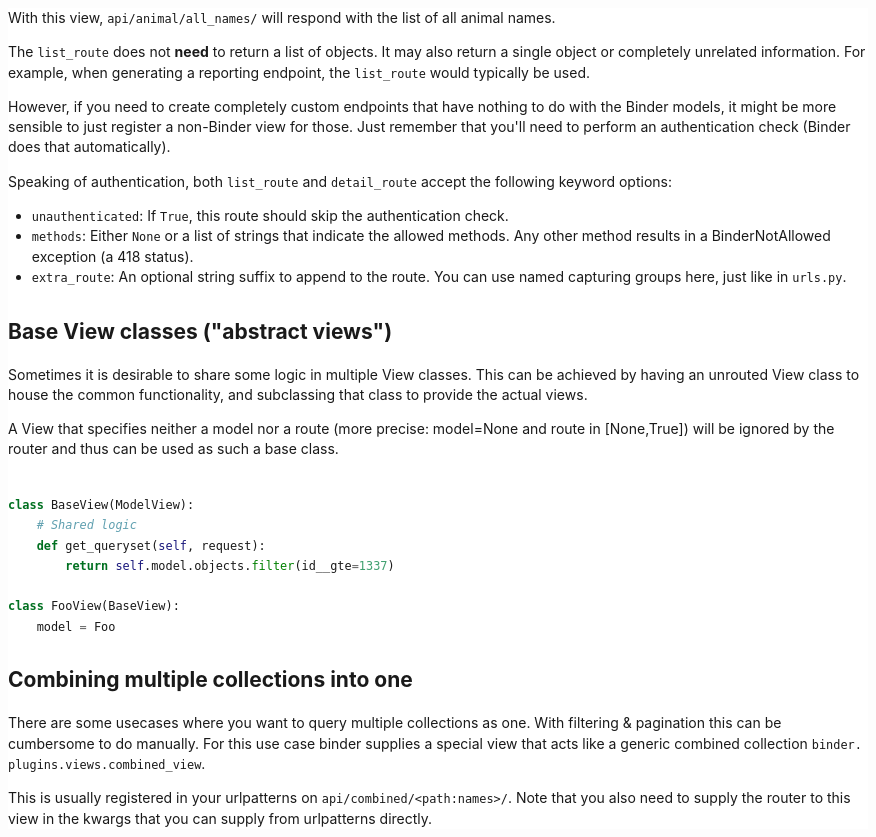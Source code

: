 With this view, `api/animal/all_names/` will respond with the list of
all animal names.

The `list_route` does not **need** to return a list of objects.  It
may also return a single object or completely unrelated information.
For example, when generating a reporting endpoint, the `list_route`
would typically be used.

However, if you need to create completely custom endpoints that have
nothing to do with the Binder models, it might be more sensible to
just register a non-Binder view for those.  Just remember that you'll
need to perform an authentication check (Binder does that
automatically).

Speaking of authentication, both `list_route` and `detail_route`
accept the following keyword options:

- `unauthenticated`: If `True`, this route should skip the authentication check.
- `methods`: Either `None` or a list of strings that indicate the allowed methods.  Any other method results in a BinderNotAllowed exception (a 418 status).
- `extra_route`: An optional string suffix to append to the route. You can use named capturing groups here, just like in `urls.py`.

## Base View classes ("abstract views")

Sometimes it is desirable to share some logic in multiple View classes.
This can be achieved by having an unrouted View class to house the common
functionality, and subclassing that class to provide the actual views.

A View that specifies neither a model nor a route (more precise: model=None
and route in [None,True]) will be ignored by the router and thus can be used
as such a base class.

```python

class BaseView(ModelView):
    # Shared logic
    def get_queryset(self, request):
        return self.model.objects.filter(id__gte=1337)

class FooView(BaseView):
    model = Foo
```

## Combining multiple collections into one

There are some usecases where you want to query multiple collections as one.
With filtering & pagination this can be cumbersome to do manually. For this
use case binder supplies a special view that acts like a generic combined
collection `binder.plugins.views.combined_view`.

This is usually registered in your urlpatterns on `api/combined/<path:names>/`.
Note that you also need to supply the router to this view in the kwargs that
you can supply from urlpatterns directly.
